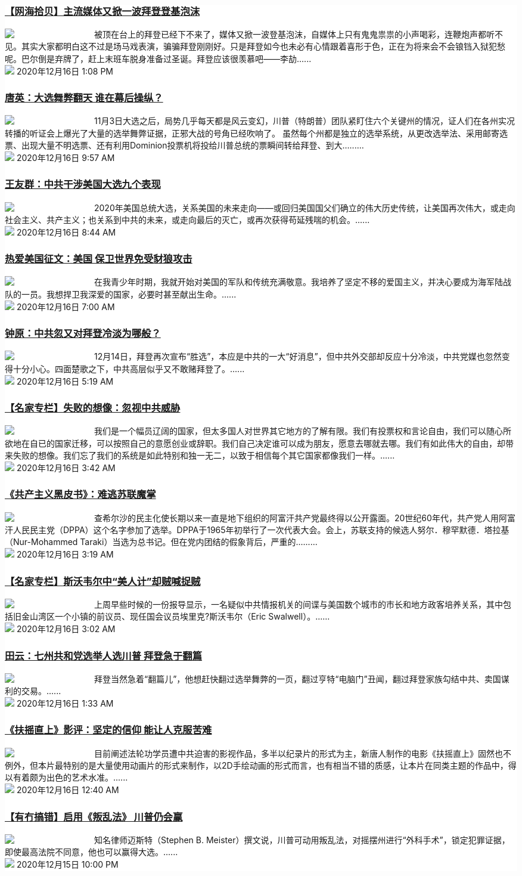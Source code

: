 </td></tr>  <tr><td width="742"><h3><a href="/gb/20/12/16/n12624000.md#1" target="_blank">【网海拾贝】主流媒体又掀一波拜登登基泡沫</a><br></h3><a href="/gb/20/12/16/n12624000.md#1" target="_blank"><img width="150" src="https://i.epochtimes.com/assets/uploads/2020/11/P1180061-150x120.jpg" align ="left"></a>被顶在台上的拜登已经下不来了，媒体又掀一波登基泡沫，自媒体上只有鬼鬼祟祟的小声喝彩，连鞭炮声都听不见。其实大家都明白这不过是场马戏表演，骗骗拜登刚刚好。只是拜登如今也未必有心情跟着喜形于色，正在为将来会不会锒铛入狱犯愁呢。巴尔倒是弃牌了，赶上末班车脱身准备过圣诞。拜登应该很羡慕吧——李劼......<br><img align="bottom" src="https://www.epochtimes.com/assets/themes/djy/images/time.gif"> 2020年12月16日 1:08 PM			</td></tr>  <tr><td width="742"><h3><a href="/gb/20/12/16/n12623611.md#1" target="_blank">唐英：大选舞弊翻天 谁在幕后操纵？</a><br></h3><a href="/gb/20/12/16/n12623611.md#1" target="_blank"><img width="150" src="https://i.epochtimes.com/assets/uploads/2020/12/2012130146061528-1-150x120.jpg" align ="left"></a>11月3日大选之后，局势几乎每天都是风云变幻，川普（特朗普）团队紧盯住六个关键州的情况，证人们在各州实况转播的听证会上爆光了大量的选举舞弊证据，正邪大战的号角已经吹响了。    虽然每个州都是独立的选举系统，从更改选举法、采用邮寄选票、出现大量不明选票、还有利用Dominion投票机将投给川普总统的票瞬间转给拜登、到大.........<br><img align="bottom" src="https://www.epochtimes.com/assets/themes/djy/images/time.gif"> 2020年12月16日 9:57 AM			</td></tr>  <tr><td width="742"><h3><a href="/gb/20/12/15/n12623236.md#1" target="_blank">王友群：中共干涉美国大选九个表现</a><br></h3><a href="/gb/20/12/15/n12623236.md#1" target="_blank"><img width="150" src="https://i.epochtimes.com/assets/uploads/2020/12/2012121117041528-600x400-2-150x120.jpg" align ="left"></a>2020年美国总统大选，关系美国的未来走向——或回归美国国父们确立的伟大历史传统，让美国再次伟大，或走向社会主义、共产主义；也关系到中共的未来，或走向最后的灭亡，或再次获得苟延残喘的机会。......<br><img align="bottom" src="https://www.epochtimes.com/assets/themes/djy/images/time.gif"> 2020年12月16日 8:44 AM			</td></tr>  <tr><td width="742"><h3><a href="/gb/20/12/15/n12622599.md#1" target="_blank">热爱美国征文：美国 保卫世界免受豺狼攻击</a><br></h3><a href="/gb/20/12/15/n12622599.md#1" target="_blank"><img width="150" src="https://i.epochtimes.com/assets/uploads/2020/12/Sheepdog-586408616-700x420-150x120.jpg" align ="left"></a>在我青少年时期，我就开始对美国的军队和传统充满敬意。我培养了坚定不移的爱国主义，并决心要成为海军陆战队的一员。我想捍卫我深爱的国家，必要时甚至献出生命。......<br><img align="bottom" src="https://www.epochtimes.com/assets/themes/djy/images/time.gif"> 2020年12月16日 7:00 AM			</td></tr>  <tr><td width="742"><h3><a href="/gb/20/12/15/n12623166.md#1" target="_blank">钟原：中共忽又对拜登冷淡为哪般？</a><br></h3><a href="/gb/20/12/15/n12623166.md#1" target="_blank"><img width="150" src="https://i.epochtimes.com/assets/uploads/2020/10/GettyImages-489974606-150x120.jpg" align ="left"></a>12月14日，拜登再次宣布“胜选”，本应是中共的一大“好消息”，但中共外交部却反应十分冷淡，中共党媒也忽然变得十分小心。四面楚歌之下，中共高层似乎又不敢赌拜登了。......<br><img align="bottom" src="https://www.epochtimes.com/assets/themes/djy/images/time.gif"> 2020年12月16日 5:19 AM			</td></tr>  <tr><td width="742"><h3><a href="/gb/20/12/15/n12622559.md#1" target="_blank">【名家专栏】失败的想像：忽视中共威胁</a><br></h3><a href="/gb/20/12/15/n12622559.md#1" target="_blank"><img width="150" src="https://i.epochtimes.com/assets/uploads/2020/12/GettyImages-1229765909-pompeo-700x420-150x120.jpg" align ="left"></a>我们是一个幅员辽阔的国家，但太多国人对世界其它地方的了解有限。我们有投票权和言论自由，我们可以随心所欲地在自已的国家迁移，可以按照自己的意愿创业或辞职。我们自己决定谁可以成为朋友，愿意去哪就去哪。我们有如此伟大的自由，却带来失败的想像。我们忘了我们的系统是如此特别和独一无二，以致于相信每个其它国家都像我们一样。......<br><img align="bottom" src="https://www.epochtimes.com/assets/themes/djy/images/time.gif"> 2020年12月16日 3:42 AM			</td></tr>  <tr><td width="742"><h3><a href="/gb/20/12/11/n12613254.md#1" target="_blank">《共产主义黑皮书》：难逃苏联魔掌</a><br></h3><a href="/gb/20/12/11/n12613254.md#1" target="_blank"><img width="150" src="https://i.epochtimes.com/assets/uploads/2017/12/dcbb5ad1ea37934a168afd29d68d142e-150x120.jpg" align ="left"></a>查希尔沙的民主化使长期以来一直是地下组织的阿富汗共产党最终得以公开露面。20世纪60年代，共产党人用阿富汗人民民主党（DPPA）这个名字参加了选举。DPPA于1965年初举行了一次代表大会。会上，苏联支持的候选人努尔．穆罕默德．塔拉基（Nur-Mohammed Taraki）当选为总书记。但在党内团结的假象背后，严重的.........<br><img align="bottom" src="https://www.epochtimes.com/assets/themes/djy/images/time.gif"> 2020年12月16日 3:19 AM			</td></tr>  <tr><td width="742"><h3><a href="/gb/20/12/15/n12622586.md#1" target="_blank">【名家专栏】斯沃韦尔中“美人计”却贼喊捉贼</a><br></h3><a href="/gb/20/12/15/n12622586.md#1" target="_blank"><img width="150" src="https://i.epochtimes.com/assets/uploads/2020/12/GettyImages-1160843389-700x420-150x120.jpg" align ="left"></a>上周早些时候的一份报导显示，一名疑似中共情报机关的间谍与美国数个城市的市长和地方政客培养关系，其中包括旧金山湾区一个小镇的前议员、现任国会议员埃里克?斯沃韦尔（Eric Swalwell）。......<br><img align="bottom" src="https://www.epochtimes.com/assets/themes/djy/images/time.gif"> 2020年12月16日 3:02 AM			</td></tr>  <tr><td width="742"><h3><a href="/gb/20/12/15/n12621457.md#1" target="_blank">田云：七州共和党选举人选川普 拜登急于翻篇</a><br></h3><a href="/gb/20/12/15/n12621457.md#1" target="_blank"><img width="150" src="https://i.epochtimes.com/assets/uploads/2020/12/2012130128111528-600x400-1-150x120.jpg" align ="left"></a>拜登当然急着“翻篇儿”，他想赶快翻过选举舞弊的一页，翻过亨特“电脑门”丑闻，翻过拜登家族勾结中共、卖国谋利的交易。......<br><img align="bottom" src="https://www.epochtimes.com/assets/themes/djy/images/time.gif"> 2020年12月16日 1:33 AM			</td></tr>  <tr><td width="742"><h3><a href="/gb/20/12/16/n12622851.md#1" target="_blank">《扶摇直上》影评：坚定的信仰 能让人克服苦难</a><br></h3><a href="/gb/20/12/16/n12622851.md#1" target="_blank"><img width="150" src="https://i.epochtimes.com/assets/uploads/2020/12/474546-150x120.jpg" align ="left"></a>目前阐述法轮功学员遭中共迫害的影视作品，多半以纪录片的形式为主，新唐人制作的电影《扶摇直上》固然也不例外，但本片最特别的是大量使用动画片的形式来制作，以2D手绘动画的形式而言，也有相当不错的质感，让本片在同类主题的作品中，得以有着颇为出色的艺术水准。......<br><img align="bottom" src="https://www.epochtimes.com/assets/themes/djy/images/time.gif"> 2020年12月16日 12:40 AM			</td></tr>  <tr><td width="742"><h3><a href="/gb/20/12/15/n12621437.md#1" target="_blank">【有冇搞错】启用《叛乱法》 川普仍会赢</a><br></h3><a href="/gb/20/12/15/n12621437.md#1" target="_blank"><img width="150" src="https://i.epochtimes.com/assets/uploads/2020/12/mandarin1200x800-2-150x120.jpg" align ="left"></a>知名律师迈斯特（Stephen B. Meister）撰文说，川普可动用叛乱法，对摇摆州进行“外科手术”，锁定犯罪证据，即使最高法院不同意，他也可以赢得大选。......<br><img align="bottom" src="https://www.epochtimes.com/assets/themes/djy/images/time.gif"> 2020年12月15日 10:00 PM			</td></tr>